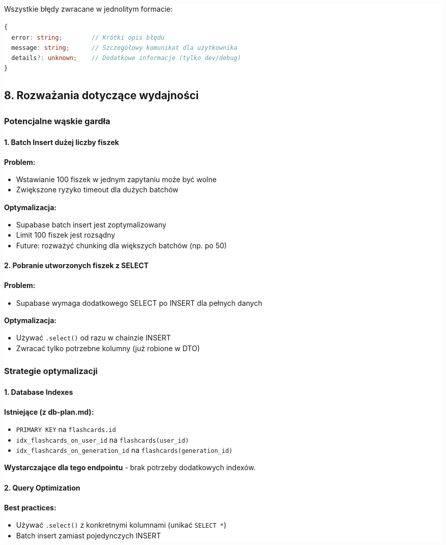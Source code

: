 Wszystkie błędy zwracane w jednolitym formacie:

```typescript
{
  error: string;        // Krótki opis błędu
  message: string;      // Szczegółowy komunikat dla użytkownika
  details?: unknown;    // Dodatkowe informacje (tylko dev/debug)
}
```

## 8. Rozważania dotyczące wydajności

### Potencjalne wąskie gardła

#### 1. Batch Insert dużej liczby fiszek

**Problem:**

- Wstawianie 100 fiszek w jednym zapytaniu może być wolne
- Zwiększone ryzyko timeout dla dużych batchów

**Optymalizacja:**

- Supabase batch insert jest zoptymalizowany
- Limit 100 fiszek jest rozsądny
- Future: rozważyć chunking dla większych batchów (np. po 50)

#### 2. Pobranie utworzonych fiszek z SELECT

**Problem:**

- Supabase wymaga dodatkowego SELECT po INSERT dla pełnych danych

**Optymalizacja:**

- Używać `.select()` od razu w chainzie INSERT
- Zwracać tylko potrzebne kolumny (już robione w DTO)

### Strategie optymalizacji

#### 1. Database Indexes

**Istniejące (z db-plan.md):**

- `PRIMARY KEY` na `flashcards.id`
- `idx_flashcards_on_user_id` na `flashcards(user_id)`
- `idx_flashcards_on_generation_id` na `flashcards(generation_id)`

**Wystarczające dla tego endpointu** - brak potrzeby dodatkowych indexów.

#### 2. Query Optimization

**Best practices:**

- Używać `.select()` z konkretnymi kolumnami (unikać `SELECT *`)
- Batch insert zamiast pojedynczych INSERT
